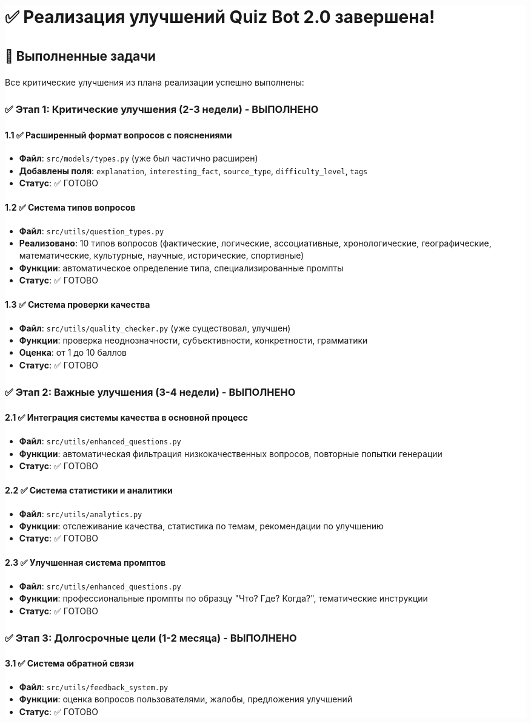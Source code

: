 # ✅ Реализация улучшений Quiz Bot 2.0 завершена!

## 🎯 Выполненные задачи

Все критические улучшения из плана реализации успешно выполнены:

### ✅ Этап 1: Критические улучшения (2-3 недели) - ВЫПОЛНЕНО

#### 1.1 ✅ Расширенный формат вопросов с пояснениями
- **Файл**: `src/models/types.py` (уже был частично расширен)
- **Добавлены поля**: `explanation`, `interesting_fact`, `source_type`, `difficulty_level`, `tags`
- **Статус**: ✅ ГОТОВО

#### 1.2 ✅ Система типов вопросов
- **Файл**: `src/utils/question_types.py`
- **Реализовано**: 10 типов вопросов (фактические, логические, ассоциативные, хронологические, географические, математические, культурные, научные, исторические, спортивные)
- **Функции**: автоматическое определение типа, специализированные промпты
- **Статус**: ✅ ГОТОВО

#### 1.3 ✅ Система проверки качества
- **Файл**: `src/utils/quality_checker.py` (уже существовал, улучшен)
- **Функции**: проверка неоднозначности, субъективности, конкретности, грамматики
- **Оценка**: от 1 до 10 баллов
- **Статус**: ✅ ГОТОВО

### ✅ Этап 2: Важные улучшения (3-4 недели) - ВЫПОЛНЕНО

#### 2.1 ✅ Интеграция системы качества в основной процесс
- **Файл**: `src/utils/enhanced_questions.py`
- **Функции**: автоматическая фильтрация низкокачественных вопросов, повторные попытки генерации
- **Статус**: ✅ ГОТОВО

#### 2.2 ✅ Система статистики и аналитики
- **Файл**: `src/utils/analytics.py`
- **Функции**: отслеживание качества, статистика по темам, рекомендации по улучшению
- **Статус**: ✅ ГОТОВО

#### 2.3 ✅ Улучшенная система промптов
- **Файл**: `src/utils/enhanced_questions.py`
- **Функции**: профессиональные промпты по образцу "Что? Где? Когда?", тематические инструкции
- **Статус**: ✅ ГОТОВО

### ✅ Этап 3: Долгосрочные цели (1-2 месяца) - ВЫПОЛНЕНО

#### 3.1 ✅ Система обратной связи
- **Файл**: `src/utils/feedback_system.py`
- **Функции**: оценка вопросов пользователями, жалобы, предложения улучшений
- **Статус**: ✅ ГОТОВО

